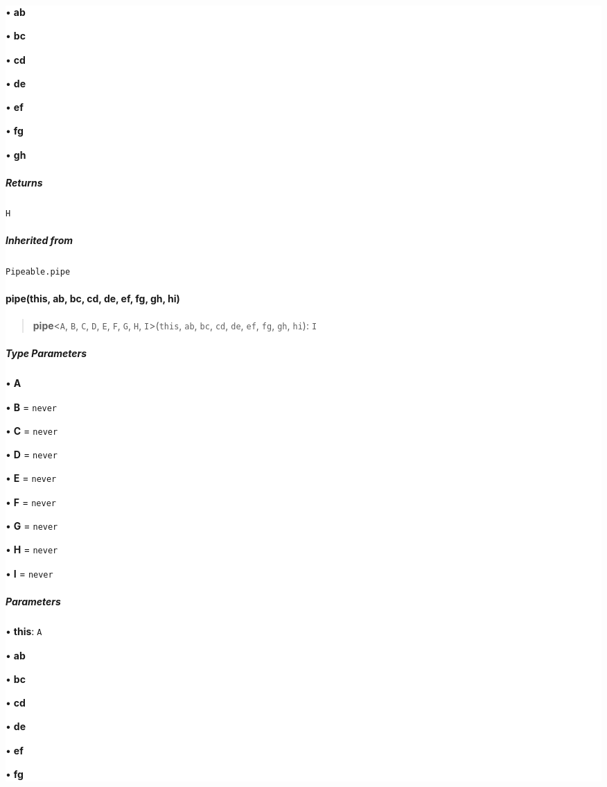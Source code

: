 • **ab**

• **bc**

• **cd**

• **de**

• **ef**

• **fg**

• **gh**

##### Returns

`H`

##### Inherited from

`Pipeable.pipe`

#### pipe(this, ab, bc, cd, de, ef, fg, gh, hi)

> **pipe**\<`A`, `B`, `C`, `D`, `E`, `F`, `G`, `H`, `I`\>(`this`, `ab`, `bc`, `cd`, `de`, `ef`, `fg`, `gh`, `hi`): `I`

##### Type Parameters

• **A**

• **B** = `never`

• **C** = `never`

• **D** = `never`

• **E** = `never`

• **F** = `never`

• **G** = `never`

• **H** = `never`

• **I** = `never`

##### Parameters

• **this**: `A`

• **ab**

• **bc**

• **cd**

• **de**

• **ef**

• **fg**
